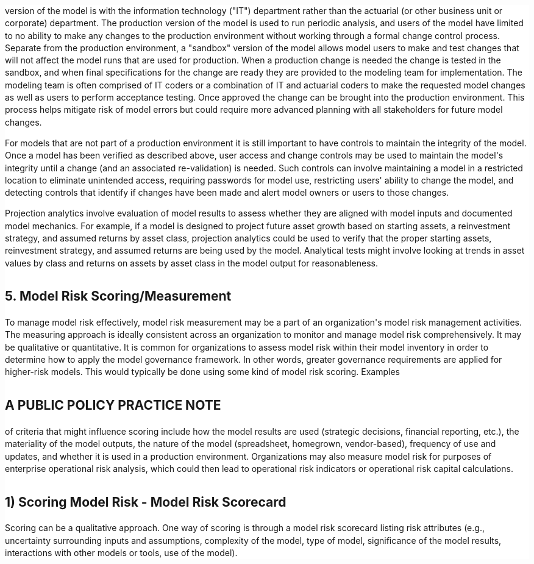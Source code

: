 version of the model is with the information technology ("IT") department rather than the actuarial (or other business unit or corporate) department. The production version of the model is used to run periodic analysis, and users of the model have limited to no ability to make any changes to the production environment without working through a formal change control process. Separate from the production environment, a "sandbox" version of the model allows model users to make and test changes that will not affect the model runs that are used for production. When a production change is needed the change is tested in the sandbox, and when final specifications for the change are ready they are provided to the modeling team for implementation. The modeling team is often comprised of IT coders or a combination of IT and actuarial coders to make the requested model changes as well as users to perform acceptance testing. Once approved the change can be brought into the production environment. This process helps mitigate risk of model errors but could require more advanced planning with all stakeholders for future model changes.

For models that are not part of a production environment it is still important to have controls to maintain the integrity of the model. Once a model has been verified as described above, user access and change controls may be used to maintain the model's integrity until a change (and an associated re-validation) is needed. Such controls can involve maintaining a model in a restricted location to eliminate unintended access, requiring passwords for model use, restricting users' ability to change the model, and detecting controls that identify if changes have been made and alert model owners or users to those changes.

Projection analytics involve evaluation of model results to assess whether they are aligned with model inputs and documented model mechanics. For example, if a model is designed to project future asset growth based on starting assets, a reinvestment strategy, and assumed returns by asset class, projection analytics could be used to verify that the proper starting assets, reinvestment strategy, and assumed returns are being used by the model. Analytical tests might involve looking at trends in asset values by class and returns on assets by asset class in the model output for reasonableness.

## 5. Model Risk Scoring/Measurement

To manage model risk effectively, model risk measurement may be a part of an organization's model risk management activities. The measuring approach is ideally consistent across an organization to monitor and manage model risk comprehensively. It may be qualitative or quantitative. It is common for organizations to assess model risk within their model inventory in order to determine how to apply the model governance framework. In other words, greater governance requirements are applied for higher-risk models. This would typically be done using some kind of model risk scoring. Examples

## A PUBLIC POLICY PRACTICE NOTE

of criteria that might influence scoring include how the model results are used (strategic decisions, financial reporting, etc.), the materiality of the model outputs, the nature of the model (spreadsheet, homegrown, vendor-based), frequency of use and updates, and whether it is used in a production environment. Organizations may also measure model risk for purposes of enterprise operational risk analysis, which could then lead to operational risk indicators or operational risk capital calculations.

## 1) Scoring Model Risk - Model Risk Scorecard

Scoring can be a qualitative approach. One way of scoring is through a model risk scorecard listing risk attributes (e.g., uncertainty surrounding inputs and assumptions, complexity of the model, type of model, significance of the model results, interactions with other models or tools, use of the model).

